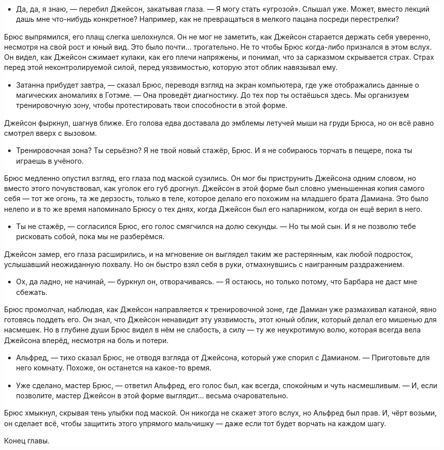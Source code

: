 - Да, да, я знаю, — перебил Джейсон, закатывая глаза. — Я могу стать «угрозой». Слышал уже. Может, вместо лекций дашь мне что-нибудь конкретное? Например, как не превращаться в мелкого пацана посреди перестрелки?

Брюс выпрямился, его плащ слегка шелохнулся. Он не мог не заметить, как Джейсон старается держать себя уверенно, несмотря на свой рост и юный вид. Это было почти… трогательно. Не то чтобы Брюс когда-либо признался в этом вслух. Он видел, как Джейсон сжимает кулаки, как его плечи напряжены, и понимал, что за сарказмом скрывается страх. Страх перед этой неконтролируемой силой, перед уязвимостью, которую этот облик навязывал ему.

- Затанна прибудет завтра, — сказал Брюс, переводя взгляд на экран компьютера, где уже отображались данные о магических аномалиях в Готэме. — Она проведёт диагностику. До тех пор ты остаёшься здесь. Мы организуем тренировочную зону, чтобы протестировать твои способности в этой форме.

Джейсон фыркнул, шагнув ближе. Его голова едва доставала до эмблемы летучей мыши на груди Брюса, но он всё равно смотрел вверх с вызовом.

- Тренировочная зона? Ты серьёзно? Я не твой новый стажёр, Брюс. И я не собираюсь торчать в пещере, пока ты играешь в учёного.

Брюс медленно опустил взгляд, его глаза под маской сузились. Он мог бы приструнить Джейсона одним словом, но вместо этого почувствовал, как уголок его губ дрогнул. Джейсон в этой форме был словно уменьшенная копия самого себя — тот же огонь, та же дерзость, только в теле, которое делало его похожим на младшего брата Дамиана. Это было нелепо и в то же время напоминало Брюсу о тех днях, когда Джейсон был его напарником, когда он ещё верил в него.

- Ты не стажёр, — согласился Брюс, его голос смягчился на долю секунды. — Но ты мой сын. И я не позволю тебе рисковать собой, пока мы не разберёмся.

Джейсон замер, его глаза расширились, и на мгновение он выглядел таким же растерянным, как любой подросток, услышавший неожиданную похвалу. Но он быстро взял себя в руки, отмахнувшись с наигранным раздражением.

- Ох, да ладно, не начинай, — буркнул он, отворачиваясь. — Я остаюсь, но только потому, что Барбара не даст мне сбежать.

Брюс промолчал, наблюдая, как Джейсон направляется к тренировочной зоне, где Дамиан уже размахивал катаной, явно готовясь поддеть его. Он знал, что Джейсон ненавидит эту уязвимость, этот юный облик, который делал его мишенью для насмешек. Но в глубине души Брюс видел в нём не слабость, а силу — ту же неукротимую волю, которая всегда вела Джейсона вперёд, несмотря на боль и потери.

- Альфред, — тихо сказал Брюс, не отводя взгляда от Джейсона, который уже спорил с Дамианом. — Приготовьте для него комнату. Похоже, он останется на какое-то время.

- Уже сделано, мастер Брюс, — ответил Альфред, его голос был, как всегда, спокойным и чуть насмешливым. — И, если позволите, мастер Джейсон в этой форме выглядит… весьма очаровательно.

Брюс хмыкнул, скрывая тень улыбки под маской. Он никогда не скажет этого вслух, но Альфред был прав. И, чёрт возьми, он сделает всё, чтобы защитить этого упрямого мальчишку — даже если тот будет ворчать на каждом шагу.

Конец главы.